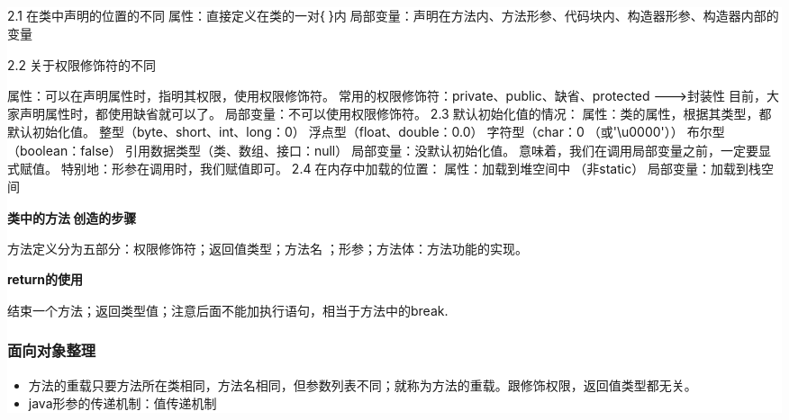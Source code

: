    2.1 在类中声明的位置的不同
   属性：直接定义在类的一对{ }内
   局部变量：声明在方法内、方法形参、代码块内、构造器形参、构造器内部的变量

   2.2 关于权限修饰符的不同

   属性：可以在声明属性时，指明其权限，使用权限修饰符。
   常用的权限修饰符：private、public、缺省、protected --->封装性
   目前，大家声明属性时，都使用缺省就可以了。
   局部变量：不可以使用权限修饰符。
   2.3 默认初始化值的情况：
   属性：类的属性，根据其类型，都默认初始化值。
   整型（byte、short、int、long：0）
   浮点型（float、double：0.0）
   字符型（char：0 （或'\u0000'））
   布尔型（boolean：false）
   引用数据类型（类、数组、接口：null）
   局部变量：没默认初始化值。
   意味着，我们在调用局部变量之前，一定要显式赋值。
   特别地：形参在调用时，我们赋值即可。
   2.4 在内存中加载的位置：
   属性：加载到堆空间中  （非static）
   局部变量：加载到栈空间

   **类中的方法 创造的步骤**

   方法定义分为五部分：权限修饰符；返回值类型；方法名 ；形参；方法体：方法功能的实现。

   **return的使用**

   结束一个方法；返回类型值；注意后面不能加执行语句，相当于方法中的break.   

### 面向对象整理

+ 方法的重载只要方法所在类相同，方法名相同，但参数列表不同；就称为方法的重载。跟修饰权限，返回值类型都无关。 
+ java形参的传递机制：值传递机制
